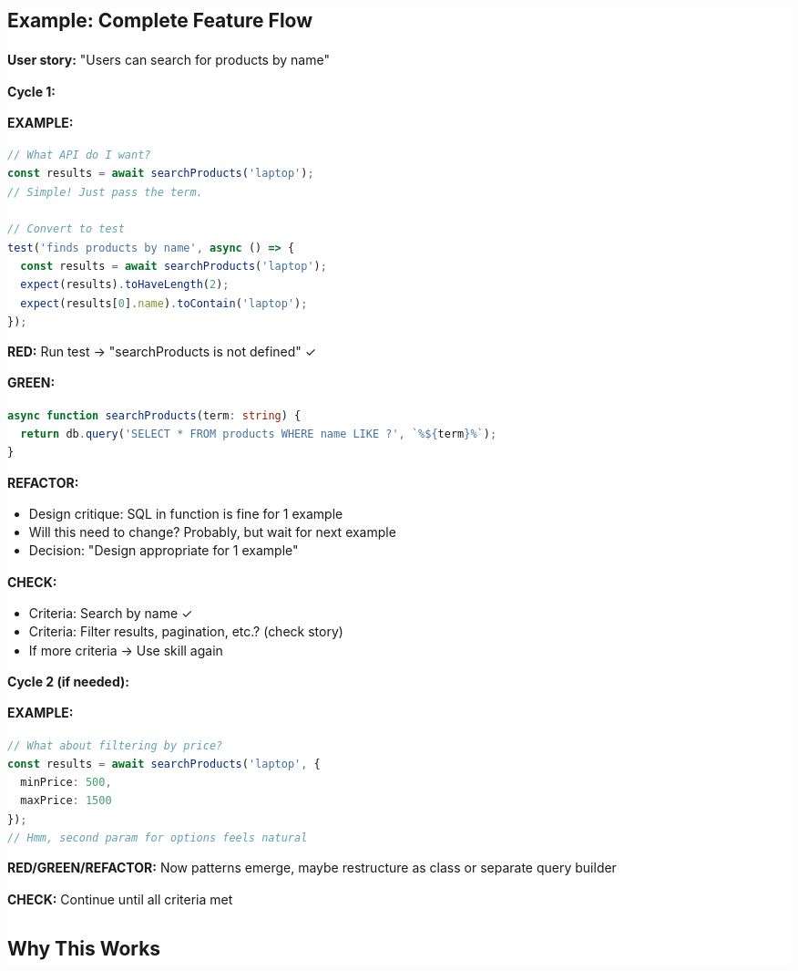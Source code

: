 ## Example: Complete Feature Flow

**User story:** "Users can search for products by name"

**Cycle 1:**

**EXAMPLE:**
```typescript
// What API do I want?
const results = await searchProducts('laptop');
// Simple! Just pass the term.

// Convert to test
test('finds products by name', async () => {
  const results = await searchProducts('laptop');
  expect(results).toHaveLength(2);
  expect(results[0].name).toContain('laptop');
});
```

**RED:** Run test → "searchProducts is not defined" ✓

**GREEN:**
```typescript
async function searchProducts(term: string) {
  return db.query('SELECT * FROM products WHERE name LIKE ?', `%${term}%`);
}
```

**REFACTOR:**
- Design critique: SQL in function is fine for 1 example
- Will this need to change? Probably, but wait for next example
- Decision: "Design appropriate for 1 example"

**CHECK:**
- Criteria: Search by name ✓
- Criteria: Filter results, pagination, etc.? (check story)
- If more criteria → Use skill again

**Cycle 2 (if needed):**

**EXAMPLE:**
```typescript
// What about filtering by price?
const results = await searchProducts('laptop', {
  minPrice: 500,
  maxPrice: 1500
});
// Hmm, second param for options feels natural
```

**RED/GREEN/REFACTOR:** Now patterns emerge, maybe restructure as class or separate query builder

**CHECK:** Continue until all criteria met

## Why This Works
